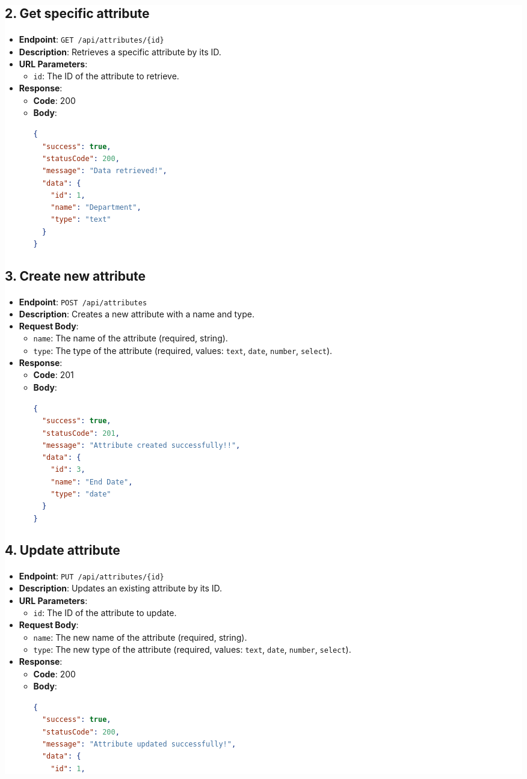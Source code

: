 ## 2. **Get specific attribute**
- **Endpoint**: `GET /api/attributes/{id}`
- **Description**: Retrieves a specific attribute by its ID.
- **URL Parameters**:
    - `id`: The ID of the attribute to retrieve.
- **Response**:
    - **Code**: 200
    - **Body**:
      ```json
      {
        "success": true,
        "statusCode": 200,
        "message": "Data retrieved!",
        "data": {
          "id": 1,
          "name": "Department",
          "type": "text"
        }
      }
      ```

## 3. **Create new attribute**
- **Endpoint**: `POST /api/attributes`
- **Description**: Creates a new attribute with a name and type.
- **Request Body**:
    - `name`: The name of the attribute (required, string).
    - `type`: The type of the attribute (required, values: `text`, `date`, `number`, `select`).
- **Response**:
    - **Code**: 201
    - **Body**:
      ```json
      {
        "success": true,
        "statusCode": 201,
        "message": "Attribute created successfully!!",
        "data": {
          "id": 3,
          "name": "End Date",
          "type": "date"
        }
      }
      ```

## 4. **Update attribute**
- **Endpoint**: `PUT /api/attributes/{id}`
- **Description**: Updates an existing attribute by its ID.
- **URL Parameters**:
    - `id`: The ID of the attribute to update.
- **Request Body**:
    - `name`: The new name of the attribute (required, string).
    - `type`: The new type of the attribute (required, values: `text`, `date`, `number`, `select`).
- **Response**:
    - **Code**: 200
    - **Body**:
      ```json
      {
        "success": true,
        "statusCode": 200,
        "message": "Attribute updated successfully!",
        "data": {
          "id": 1,